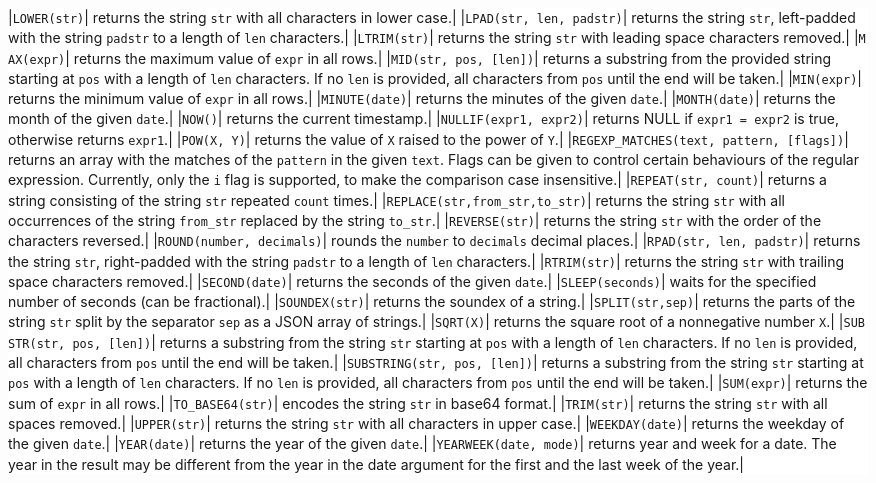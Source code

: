 |`LOWER(str)`| returns the string `str` with all characters in lower case.|
|`LPAD(str, len, padstr)`| returns the string `str`, left-padded with the string `padstr` to a length of `len` characters.|
|`LTRIM(str)`| returns the string `str` with leading space characters removed.|
|`MAX(expr)`| returns the maximum value of `expr` in all rows.|
|`MID(str, pos, [len])`| returns a substring from the provided string starting at `pos` with a length of `len` characters. If no `len` is provided, all characters from `pos` until the end will be taken.|
|`MIN(expr)`| returns the minimum value of `expr` in all rows.|
|`MINUTE(date)`| returns the minutes of the given `date`.|
|`MONTH(date)`| returns the month of the given `date`.|
|`NOW()`| returns the current timestamp.|
|`NULLIF(expr1, expr2)`| returns NULL if `expr1 = expr2` is true, otherwise returns `expr1`.|
|`POW(X, Y)`| returns the value of `X` raised to the power of `Y`.|
|`REGEXP_MATCHES(text, pattern, [flags])`| returns an array with the matches of the `pattern` in the given `text`. Flags can be given to control certain behaviours of the regular expression. Currently, only the `i` flag is supported, to make the comparison case insensitive.|
|`REPEAT(str, count)`| returns a string consisting of the string `str` repeated `count` times.|
|`REPLACE(str,from_str,to_str)`| returns the string `str` with all occurrences of the string `from_str` replaced by the string `to_str`.|
|`REVERSE(str)`| returns the string `str` with the order of the characters reversed.|
|`ROUND(number, decimals)`| rounds the `number` to `decimals` decimal places.|
|`RPAD(str, len, padstr)`| returns the string `str`, right-padded with the string `padstr` to a length of `len` characters.|
|`RTRIM(str)`| returns the string `str` with trailing space characters removed.|
|`SECOND(date)`| returns the seconds of the given `date`.|
|`SLEEP(seconds)`| waits for the specified number of seconds (can be fractional).|
|`SOUNDEX(str)`| returns the soundex of a string.|
|`SPLIT(str,sep)`| returns the parts of the string `str` split by the separator `sep` as a JSON array of strings.|
|`SQRT(X)`| returns the square root of a nonnegative number `X`.|
|`SUBSTR(str, pos, [len])`| returns a substring from the string `str` starting at `pos` with a length of `len` characters. If no `len` is provided, all characters from `pos` until the end will be taken.|
|`SUBSTRING(str, pos, [len])`| returns a substring from the string `str` starting at `pos` with a length of `len` characters. If no `len` is provided, all characters from `pos` until the end will be taken.|
|`SUM(expr)`| returns the sum of `expr` in all rows.|
|`TO_BASE64(str)`| encodes the string `str` in base64 format.|
|`TRIM(str)`| returns the string `str` with all spaces removed.|
|`UPPER(str)`| returns the string `str` with all characters in upper case.|
|`WEEKDAY(date)`| returns the weekday of the given `date`.|
|`YEAR(date)`| returns the year of the given `date`.|
|`YEARWEEK(date, mode)`| returns year and week for a date. The year in the result may be different from the year in the date argument for the first and the last week of the year.|
